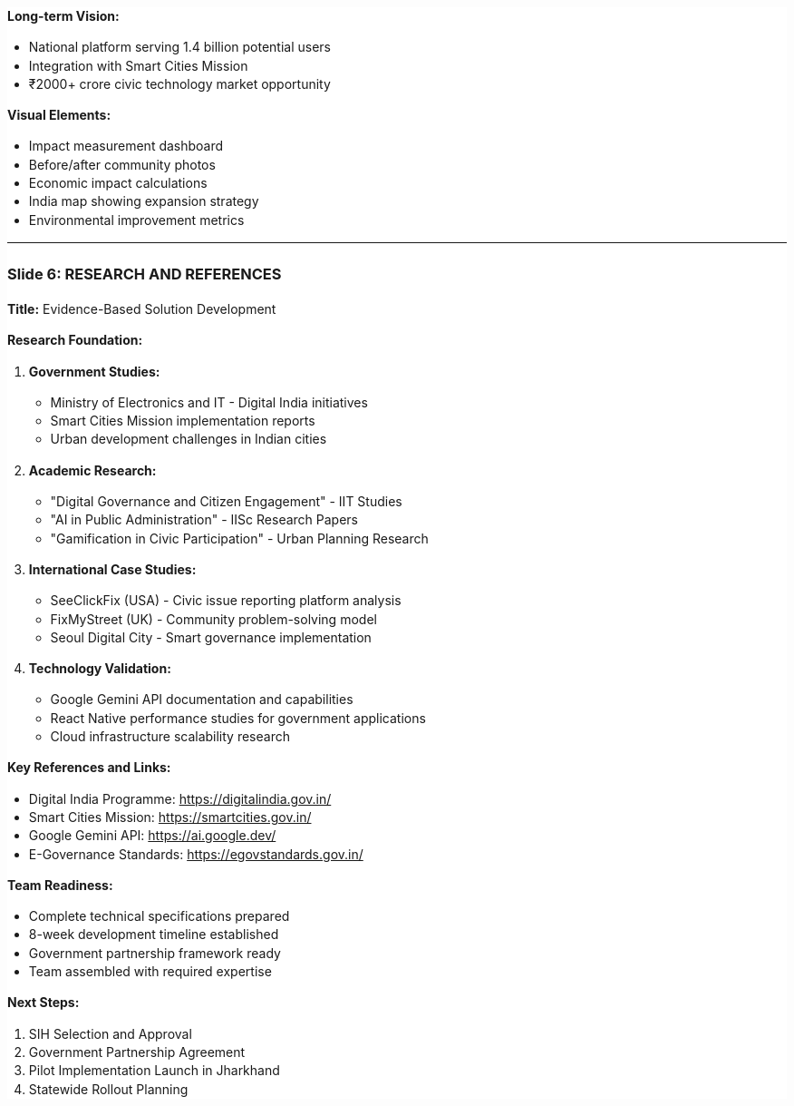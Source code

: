 **Long-term Vision:**
- National platform serving 1.4 billion potential users
- Integration with Smart Cities Mission
- ₹2000+ crore civic technology market opportunity

**Visual Elements:**
- Impact measurement dashboard
- Before/after community photos
- Economic impact calculations
- India map showing expansion strategy
- Environmental improvement metrics

---

### Slide 6: RESEARCH AND REFERENCES
**Title:** Evidence-Based Solution Development

**Research Foundation:**
1. **Government Studies:**
   - Ministry of Electronics and IT - Digital India initiatives
   - Smart Cities Mission implementation reports
   - Urban development challenges in Indian cities

2. **Academic Research:**
   - "Digital Governance and Citizen Engagement" - IIT Studies
   - "AI in Public Administration" - IISc Research Papers
   - "Gamification in Civic Participation" - Urban Planning Research

3. **International Case Studies:**
   - SeeClickFix (USA) - Civic issue reporting platform analysis
   - FixMyStreet (UK) - Community problem-solving model
   - Seoul Digital City - Smart governance implementation

4. **Technology Validation:**
   - Google Gemini API documentation and capabilities
   - React Native performance studies for government applications
   - Cloud infrastructure scalability research

**Key References and Links:**
- Digital India Programme: https://digitalindia.gov.in/
- Smart Cities Mission: https://smartcities.gov.in/
- Google Gemini API: https://ai.google.dev/
- E-Governance Standards: https://egovstandards.gov.in/

**Team Readiness:**
- Complete technical specifications prepared
- 8-week development timeline established
- Government partnership framework ready
- Team assembled with required expertise

**Next Steps:**
1. SIH Selection and Approval
2. Government Partnership Agreement
3. Pilot Implementation Launch in Jharkhand
4. Statewide Rollout Planning
